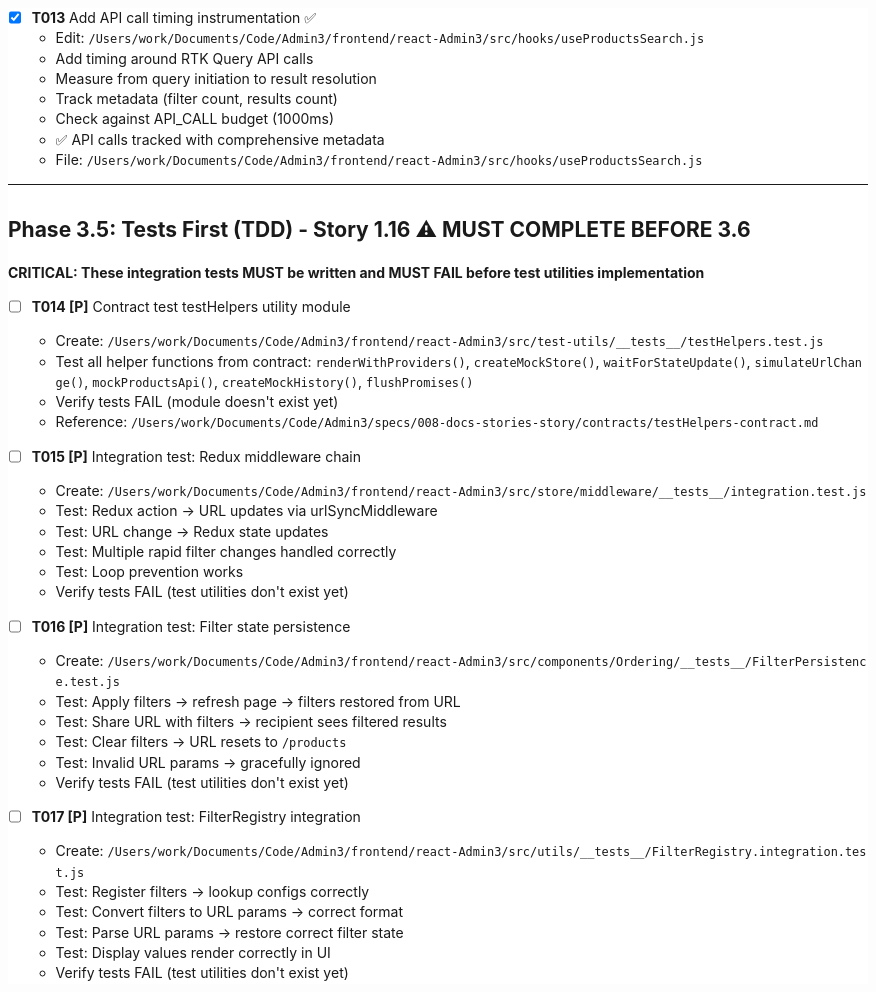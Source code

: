 - [x] **T013** Add API call timing instrumentation ✅
  - Edit: `/Users/work/Documents/Code/Admin3/frontend/react-Admin3/src/hooks/useProductsSearch.js`
  - Add timing around RTK Query API calls
  - Measure from query initiation to result resolution
  - Track metadata (filter count, results count)
  - Check against API_CALL budget (1000ms)
  - ✅ API calls tracked with comprehensive metadata
  - File: `/Users/work/Documents/Code/Admin3/frontend/react-Admin3/src/hooks/useProductsSearch.js`

---

## Phase 3.5: Tests First (TDD) - Story 1.16 ⚠️ MUST COMPLETE BEFORE 3.6

**CRITICAL: These integration tests MUST be written and MUST FAIL before test utilities implementation**

- [ ] **T014 [P]** Contract test testHelpers utility module
  - Create: `/Users/work/Documents/Code/Admin3/frontend/react-Admin3/src/test-utils/__tests__/testHelpers.test.js`
  - Test all helper functions from contract: `renderWithProviders()`, `createMockStore()`, `waitForStateUpdate()`, `simulateUrlChange()`, `mockProductsApi()`, `createMockHistory()`, `flushPromises()`
  - Verify tests FAIL (module doesn't exist yet)
  - Reference: `/Users/work/Documents/Code/Admin3/specs/008-docs-stories-story/contracts/testHelpers-contract.md`

- [ ] **T015 [P]** Integration test: Redux middleware chain
  - Create: `/Users/work/Documents/Code/Admin3/frontend/react-Admin3/src/store/middleware/__tests__/integration.test.js`
  - Test: Redux action → URL updates via urlSyncMiddleware
  - Test: URL change → Redux state updates
  - Test: Multiple rapid filter changes handled correctly
  - Test: Loop prevention works
  - Verify tests FAIL (test utilities don't exist yet)

- [ ] **T016 [P]** Integration test: Filter state persistence
  - Create: `/Users/work/Documents/Code/Admin3/frontend/react-Admin3/src/components/Ordering/__tests__/FilterPersistence.test.js`
  - Test: Apply filters → refresh page → filters restored from URL
  - Test: Share URL with filters → recipient sees filtered results
  - Test: Clear filters → URL resets to `/products`
  - Test: Invalid URL params → gracefully ignored
  - Verify tests FAIL (test utilities don't exist yet)

- [ ] **T017 [P]** Integration test: FilterRegistry integration
  - Create: `/Users/work/Documents/Code/Admin3/frontend/react-Admin3/src/utils/__tests__/FilterRegistry.integration.test.js`
  - Test: Register filters → lookup configs correctly
  - Test: Convert filters to URL params → correct format
  - Test: Parse URL params → restore correct filter state
  - Test: Display values render correctly in UI
  - Verify tests FAIL (test utilities don't exist yet)
